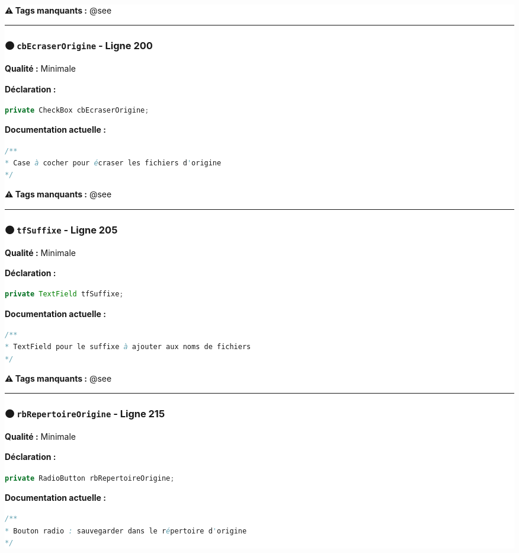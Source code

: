 **⚠️ Tags manquants :** @see

---

### 🟠 `cbEcraserOrigine` - Ligne 200

**Qualité :** Minimale

**Déclaration :**
```java
private CheckBox cbEcraserOrigine;
```

**Documentation actuelle :**
```java
/**
* Case à cocher pour écraser les fichiers d'origine
*/
```

**⚠️ Tags manquants :** @see

---

### 🟠 `tfSuffixe` - Ligne 205

**Qualité :** Minimale

**Déclaration :**
```java
private TextField tfSuffixe;
```

**Documentation actuelle :**
```java
/**
* TextField pour le suffixe à ajouter aux noms de fichiers
*/
```

**⚠️ Tags manquants :** @see

---

### 🟠 `rbRepertoireOrigine` - Ligne 215

**Qualité :** Minimale

**Déclaration :**
```java
private RadioButton rbRepertoireOrigine;
```

**Documentation actuelle :**
```java
/**
* Bouton radio : sauvegarder dans le répertoire d'origine
*/
```
